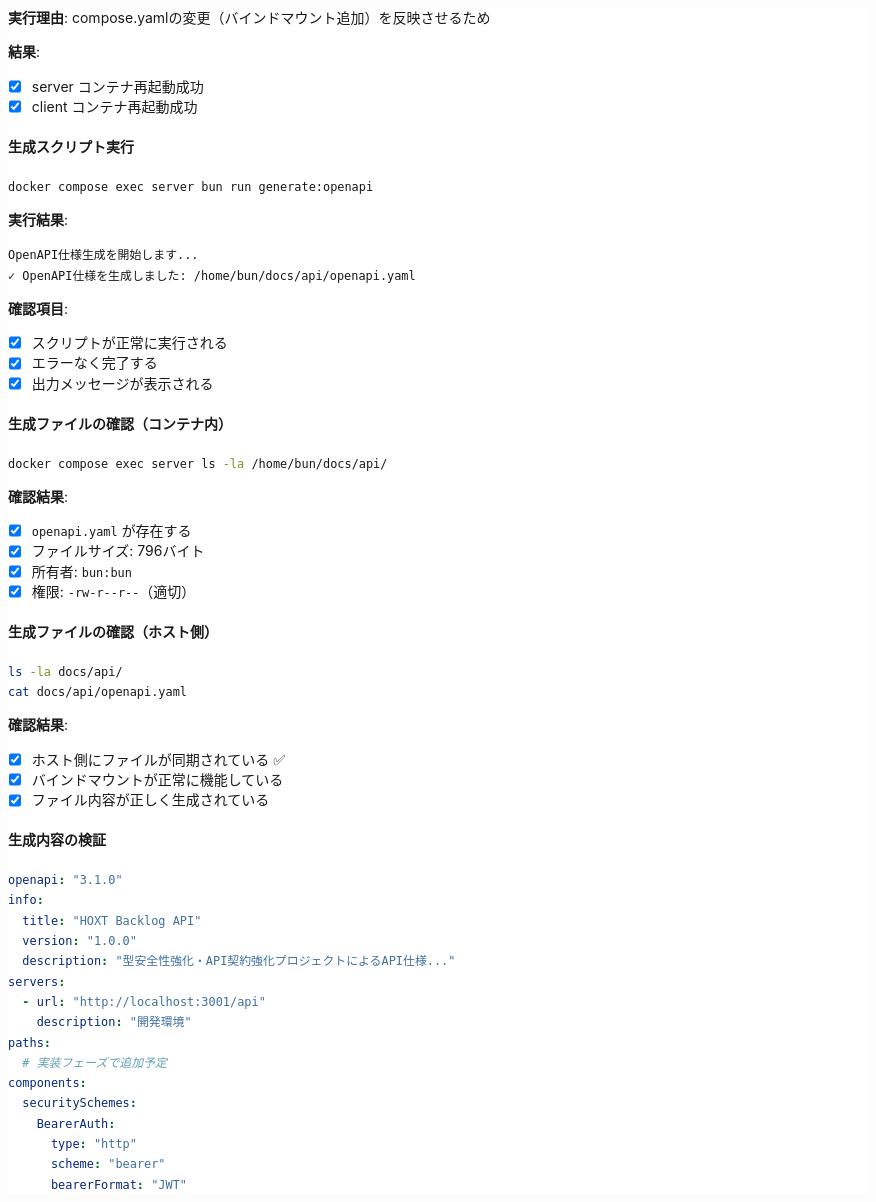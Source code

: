 **実行理由**: compose.yamlの変更（バインドマウント追加）を反映させるため

**結果**:
- [x] server コンテナ再起動成功
- [x] client コンテナ再起動成功

#### 生成スクリプト実行

```bash
docker compose exec server bun run generate:openapi
```

**実行結果**:
```
OpenAPI仕様生成を開始します...
✓ OpenAPI仕様を生成しました: /home/bun/docs/api/openapi.yaml
```

**確認項目**:
- [x] スクリプトが正常に実行される
- [x] エラーなく完了する
- [x] 出力メッセージが表示される

#### 生成ファイルの確認（コンテナ内）

```bash
docker compose exec server ls -la /home/bun/docs/api/
```

**確認結果**:
- [x] `openapi.yaml` が存在する
- [x] ファイルサイズ: 796バイト
- [x] 所有者: `bun:bun`
- [x] 権限: `-rw-r--r--`（適切）

#### 生成ファイルの確認（ホスト側）

```bash
ls -la docs/api/
cat docs/api/openapi.yaml
```

**確認結果**:
- [x] ホスト側にファイルが同期されている ✅
- [x] バインドマウントが正常に機能している
- [x] ファイル内容が正しく生成されている

#### 生成内容の検証

```yaml
openapi: "3.1.0"
info:
  title: "HOXT Backlog API"
  version: "1.0.0"
  description: "型安全性強化・API契約強化プロジェクトによるAPI仕様..."
servers:
  - url: "http://localhost:3001/api"
    description: "開発環境"
paths:
  # 実装フェーズで追加予定
components:
  securitySchemes:
    BearerAuth:
      type: "http"
      scheme: "bearer"
      bearerFormat: "JWT"
```
